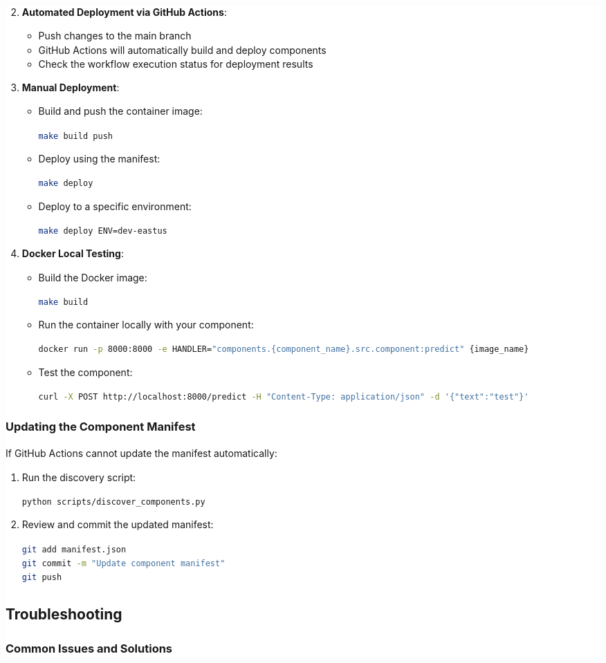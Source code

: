 2. **Automated Deployment via GitHub Actions**:
   - Push changes to the main branch
   - GitHub Actions will automatically build and deploy components
   - Check the workflow execution status for deployment results

3. **Manual Deployment**:
   - Build and push the container image:
     ```bash
     make build push
     ```
   - Deploy using the manifest:
     ```bash
     make deploy
     ```
   - Deploy to a specific environment:
     ```bash
     make deploy ENV=dev-eastus
     ```

4. **Docker Local Testing**:
   - Build the Docker image:
     ```bash
     make build
     ```
   - Run the container locally with your component:
     ```bash
     docker run -p 8000:8000 -e HANDLER="components.{component_name}.src.component:predict" {image_name}
     ```
   - Test the component:
     ```bash
     curl -X POST http://localhost:8000/predict -H "Content-Type: application/json" -d '{"text":"test"}'
     ```

### Updating the Component Manifest

If GitHub Actions cannot update the manifest automatically:

1. Run the discovery script:
   ```bash
   python scripts/discover_components.py
   ```

2. Review and commit the updated manifest:
   ```bash
   git add manifest.json
   git commit -m "Update component manifest"
   git push
   ```

## Troubleshooting

### Common Issues and Solutions
